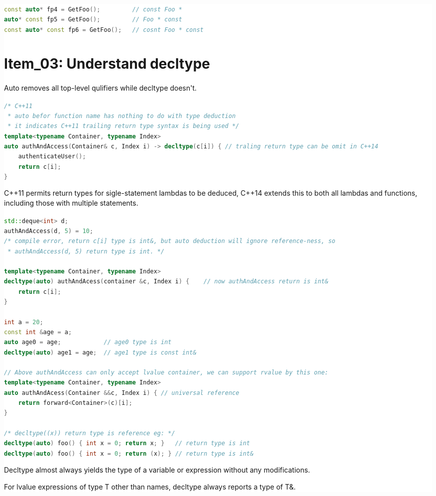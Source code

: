```C++
const auto* fp4 = GetFoo();         // const Foo *
auto* const fp5 = GetFoo();         // Foo * const
const auto* const fp6 = GetFoo();   // cosnt Foo * const
```

# Item_03: Understand decltype
Auto removes all top-level qulifiers while decltype doesn't.
```C++
/* C++11
 * auto befor function name has nothing to do with type deduction
 * it indicates C++11 trailing return type syntax is being used */
template<typename Container, typename Index>
auto authAndAccess(Container& c, Index i) -> decltype(c[i]) { // traling return type can be omit in C++14
    authenticateUser();
    return c[i];
}
```
C++11 permits return types for sigle-statement lambdas to be deduced, C++14 extends this to both all
lambdas and functions, including those with multiple statements.

```C++
std::deque<int> d;
authAndAccess(d, 5) = 10;
/* compile error, return c[i] type is int&, but auto deduction will ignore reference-ness, so
 * authAndAccess(d, 5) return type is int. */

template<typename Container, typename Index>
decltype(auto) authAndAcess(container &c, Index i) {    // now authAndAccess return is int&
    return c[i];
}

int a = 20;
const int &age = a;
auto age0 = age;            // age0 type is int
decltype(auto) age1 = age;  // age1 type is const int&

// Above authAndAccess can only accept lvalue container, we can support rvalue by this one:
template<typename Container, typename Index>
auto authAndAcess(Container &&c, Index i) { // universal reference
    return forward<Container>(c)[i];
}

/* decltype((x)) return type is reference eg: */
decltype(auto) foo() { int x = 0; return x; }   // return type is int
decltype(auto) foo() { int x = 0; return (x); } // return type is int&
```
Decltype almost always yields the type of a variable or expression without any modifications.

For lvalue expressions of type T other than names, decltype always reports a type of T&.

